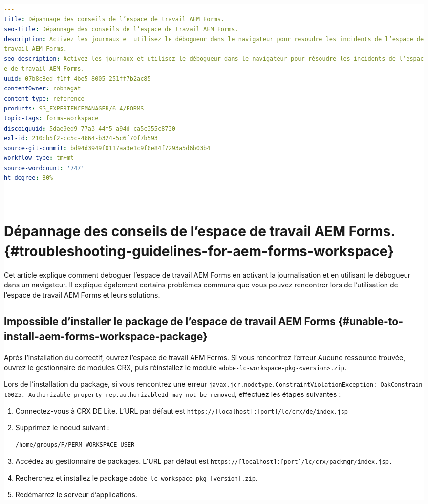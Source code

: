 ```yaml
---
title: Dépannage des conseils de l’espace de travail AEM Forms.
seo-title: Dépannage des conseils de l’espace de travail AEM Forms.
description: Activez les journaux et utilisez le débogueur dans le navigateur pour résoudre les incidents de l’espace de travail AEM Forms.
seo-description: Activez les journaux et utilisez le débogueur dans le navigateur pour résoudre les incidents de l’espace de travail AEM Forms.
uuid: 07b8c8ed-f1ff-4be5-8005-251ff7b2ac85
contentOwner: robhagat
content-type: reference
products: SG_EXPERIENCEMANAGER/6.4/FORMS
topic-tags: forms-workspace
discoiquuid: 5dae9ed9-77a3-44f5-a94d-ca5c355c8730
exl-id: 210cb5f2-cc5c-4664-b324-5c6f70f7b593
source-git-commit: bd94d3949f0117aa3e1c9f0e84f7293a5d6b03b4
workflow-type: tm+mt
source-wordcount: '747'
ht-degree: 80%

---
```


# Dépannage des conseils de l’espace de travail AEM Forms. {#troubleshooting-guidelines-for-aem-forms-workspace}

Cet article explique comment déboguer l’espace de travail AEM Forms en activant la journalisation et en utilisant le débogueur dans un navigateur. Il explique également certains problèmes communs que vous pouvez rencontrer lors de l’utilisation de l’espace de travail AEM Forms et leurs solutions.

## Impossible d’installer le package de l’espace de travail AEM Forms  {#unable-to-install-aem-forms-workspace-package}

Après l’installation du correctif, ouvrez l’espace de travail AEM Forms. Si vous rencontrez l’erreur Aucune ressource trouvée, ouvrez le gestionnaire de modules CRX, puis réinstallez le module `adobe-lc-workspace-pkg-<version>.zip`.

Lors de l’installation du package, si vous rencontrez une erreur `javax.jcr.nodetype.ConstraintViolationException: OakConstraint0025: Authorizable property rep:authorizableId may not be removed`, effectuez les étapes suivantes :

1. Connectez-vous à CRX DE Lite. L’URL par défaut est `https://[localhost]:[port]/lc/crx/de/index.jsp`
1. Supprimez le noeud suivant :

   `/home/groups/P/PERM_WORKSPACE_USER`

1. Accédez au gestionnaire de packages. L’URL par défaut est `https://[localhost]:[port]/lc/crx/packmgr/index.jsp.`
1. Recherchez et installez le package `adobe-lc-workspace-pkg-[version].zip`.
1. Redémarrez le serveur d’applications.
